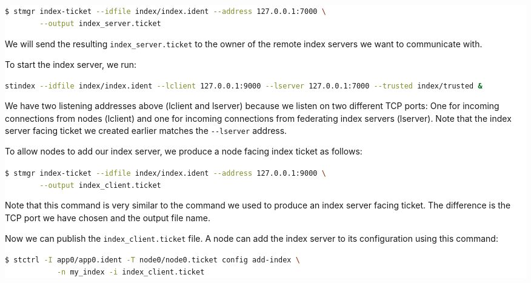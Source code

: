 ```bash
$ stmgr index-ticket --idfile index/index.ident --address 127.0.0.1:7000 \
        --output index_server.ticket
```

We will send the resulting `index_server.ticket` to the owner of the remote index servers we
want to communicate with.

To start the index server, we run:

```bash
stindex --idfile index/index.ident --lclient 127.0.0.1:9000 --lserver 127.0.0.1:7000 --trusted index/trusted &
```

We have two listening addresses above (lclient and lserver) because we listen
on two different TCP ports: One for incoming connections from nodes (lclient)
and one for incoming connections from federating index servers (lserver). Note
that the index server facing ticket we created earlier matches the `--lserver`
address.

To allow nodes to add our index server, we produce a node facing index ticket
as follows:

```bash
$ stmgr index-ticket --idfile index/index.ident --address 127.0.0.1:9000 \
        --output index_client.ticket
```

Note that this command is very similar to the command we used to produce an
index server facing ticket. The difference is the TCP port we have chosen and
the output file name.

Now we can publish the `index_client.ticket` file. A node can add the index
server to its configuration using this command:

```bash
$ stctrl -I app0/app0.ident -T node0/node0.ticket config add-index \
            -n my_index -i index_client.ticket
```


